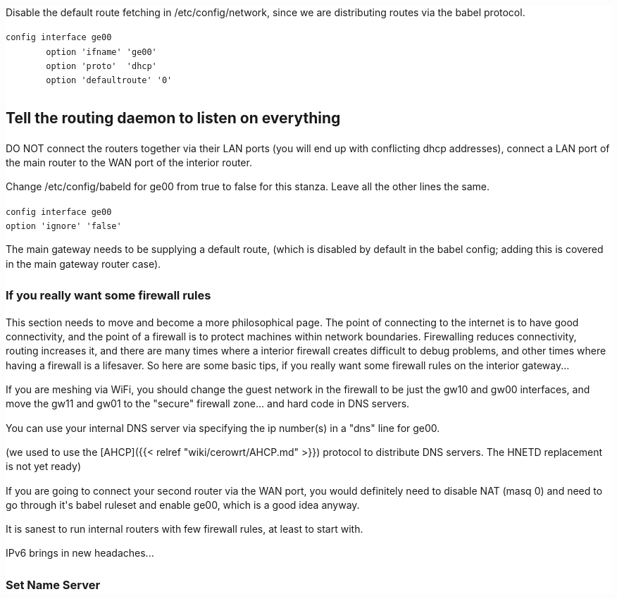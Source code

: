 Disable the default route fetching in /etc/config/network, since we are
distributing routes via the babel protocol.

    config interface ge00
            option 'ifname' 'ge00'
            option 'proto'  'dhcp'
            option 'defaultroute' '0'

Tell the routing daemon to listen on everything
-----------------------------------------------

DO NOT connect the routers together via their LAN ports (you will end up
with conflicting dhcp addresses), connect a LAN port of the main router
to the WAN port of the interior router.

Change /etc/config/babeld for ge00 from true to false for this stanza.
Leave all the other lines the same.

    config interface ge00                                    
    option 'ignore' 'false'  

The main gateway needs to be supplying a default route, (which is
disabled by default in the babel config; adding this is covered in the
main gateway router case).

### If you really want some firewall rules

This section needs to move and become a more philosophical page. The
point of connecting to the internet is to have good connectivity, and
the point of a firewall is to protect machines within network
boundaries. Firewalling reduces connectivity, routing increases it, and
there are many times where a interior firewall creates difficult to
debug problems, and other times where having a firewall is a lifesaver.
So here are some basic tips, if you really want some firewall rules on
the interior gateway...

If you are meshing via WiFi, you should change the guest network in the
firewall to be just the gw10 and gw00 interfaces, and move the gw11 and
gw01 to the "secure" firewall zone... and hard code in DNS servers.

You can use your internal DNS server via specifying the ip number(s) in
a "dns" line for ge00.

(we used to use the [AHCP]({{< relref "wiki/cerowrt/AHCP.md" >}}) protocol to distribute DNS
servers. The <link>HNETD</link> replacement is not yet ready)

If you are going to connect your second router via the WAN port, you
would definitely need to disable NAT (masq 0) and need to go through
it's babel ruleset and enable ge00, which is a good idea anyway.

It is sanest to run internal routers with few firewall rules, at least
to start with.

IPv6 brings in new headaches...

### Set Name Server
